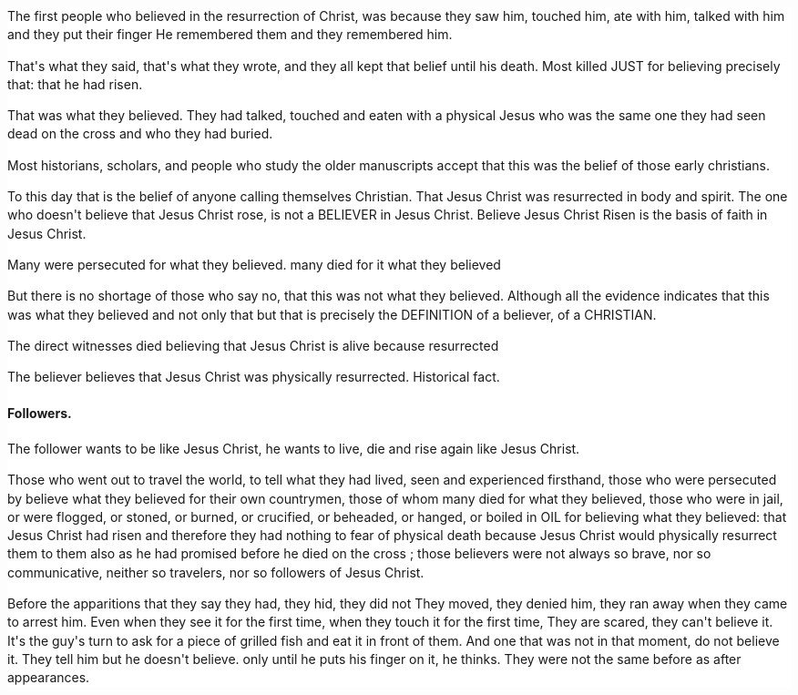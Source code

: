The first people who believed in the resurrection of Christ, was
because they saw him, touched him, ate with him, talked with him and
they put their finger He remembered them and they remembered him.

That's what they said, that's what they wrote, and they all kept that
belief until his death. Most killed JUST for believing
precisely that: that he had risen.

That was what they believed. They had talked, touched and eaten with a
physical Jesus who was the same one they had seen dead on the cross and who
they had buried.

Most historians, scholars, and people who study the
older manuscripts accept that this was the belief of those
early christians.

To this day that is the belief of anyone calling themselves
Christian. That Jesus Christ was resurrected in body and spirit. The one who doesn't believe
that Jesus Christ rose, is not a BELIEVER in Jesus Christ. Believe
Jesus Christ Risen is the basis of faith in Jesus Christ.

Many were persecuted for what they believed. many died for it
what they believed

But there is no shortage of those who say no, that this was not what they believed. Although
all the evidence indicates that this was what they believed and not only that
but that is precisely the DEFINITION of a believer, of a
CHRISTIAN.

The direct witnesses died believing that Jesus Christ is alive because
resurrected

The believer believes that Jesus Christ was physically resurrected. Historical fact.

#### Followers.

The follower wants to be like Jesus Christ, he wants to live, die and rise again
like Jesus Christ.

Those who went out to travel the world, to tell what they had lived,
seen and experienced firsthand, those who were persecuted by
believe what they believed for their own countrymen, those of whom
many died for what they believed, those who were in jail, or
were flogged, or stoned, or burned, or crucified, or
beheaded, or hanged, or boiled in OIL for believing what they believed:
that Jesus Christ had risen and therefore they had nothing to
fear of physical death because Jesus Christ would physically resurrect them
to them also as he had promised before he died on the cross
; those believers were not always so brave, nor so communicative,
neither so travelers, nor so followers of Jesus Christ.

Before the apparitions that they say they had, they hid, they did not
They moved, they denied him, they ran away when they came to arrest him.
Even when they see it for the first time, when they touch it for the first time,
They are scared, they can't believe it. It's the guy's turn to ask for a piece of
grilled fish and eat it in front of them. And one that was not in that
moment, do not believe it. They tell him but he doesn't believe. only until
he puts his finger on it, he thinks. They were not the same before as after
appearances.
